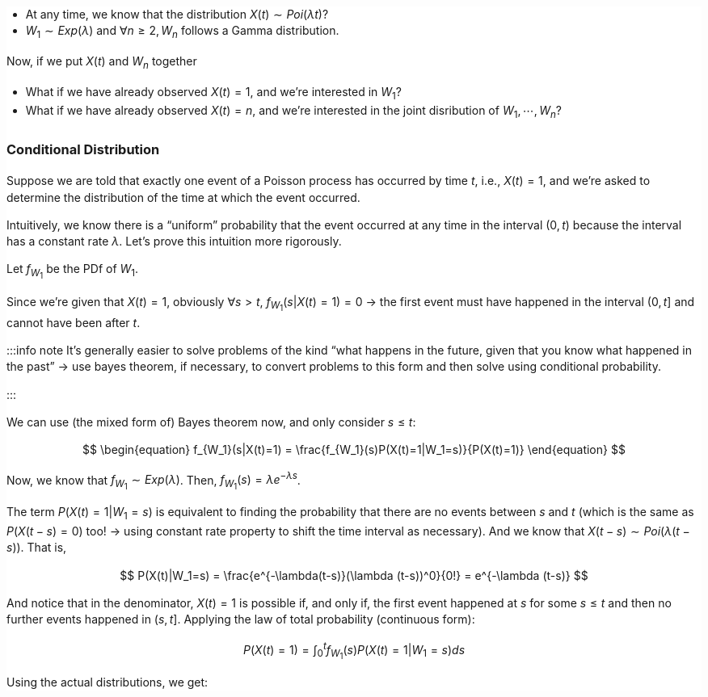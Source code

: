 - At any time, we know that the distribution $X(t) \sim Poi(\lambda t)$?
- $W_1 \sim Exp(\lambda)$ and $\forall n \geq 2, W_n$ follows a Gamma distribution.

Now, if we put $X(t)$ and $W_n$ together

- What if we have already observed $X(t)=1$, and we’re interested in $W_1$?
- What if we have already observed $X(t)=n$, and we’re interested in the joint disribution of $W_1, \cdots, W_n$?

### Conditional Distribution

Suppose we are told that exactly one event of a Poisson process has occurred by time $t$, i.e., $X(t)=1$, and we’re asked to determine the distribution of the time at which the event occurred.

Intuitively, we know there is a “uniform” probability that the event occurred at any time in the interval $(0,t)$ because the interval has a constant rate $\lambda$. Let’s prove this intuition more rigorously.

Let $f_{W_1}$ be the PDf of $W_1$.

Since we’re given that $X(t)=1$, obviously $\forall s > t, \ f_{W_1}(s|X(t)=1) = 0$ → the first event must have happened in the interval $(0,t]$ and cannot have been after $t$.

:::info note
It’s generally easier to solve problems of the kind “what happens in the future, given that you know what happened in the past” → use bayes theorem, if necessary, to convert problems to this form and then solve using conditional probability.

:::

We can use (the mixed form of) Bayes theorem now, and only consider $s \leq t$:

$$
\begin{equation}
f_{W_1}(s|X(t)=1) = \frac{f_{W_1}(s)P(X(t)=1|W_1=s)}{P(X(t)=1)}
\end{equation}
$$

Now, we know that $f_{W_1} \sim Exp(\lambda)$. Then, $f_{W_1}(s) = \lambda e^{-\lambda s}$.

The term $P(X(t)=1|W_1=s)$ is equivalent to finding the probability that there are no events between $s$ and $t$ (which is the same as $P(X(t-s)=0)$ too! → using constant rate property to shift the time interval as necessary). And we know that $X(t-s) \sim Poi(\lambda (t-s))$. That is,

$$
P(X(t)|W_1=s) = \frac{e^{-\lambda(t-s)}(\lambda (t-s))^0}{0!} = e^{-\lambda (t-s)}
$$

And notice that in the denominator, $X(t)=1$ is possible if, and only if, the first event happened at $s$ for some $s \leq t$ and then no further events happened in $(s,t]$. Applying the law of total probability (continuous form):

$$
P(X(t)=1) = \int_0^t f_{W_1}(s)P(X(t)=1|W_1=s)ds
$$

Using the actual distributions, we get:
